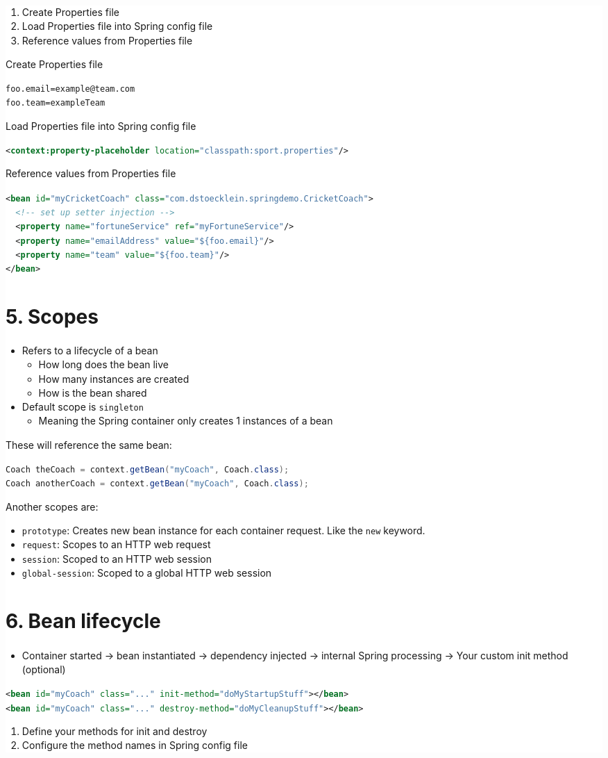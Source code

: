 1. Create Properties file
2. Load Properties file into Spring config file
3. Reference values from Properties file

Create Properties file
```text
foo.email=example@team.com
foo.team=exampleTeam
```

Load Properties file into Spring config file

```xml
<context:property-placeholder location="classpath:sport.properties"/>
```

Reference values from Properties file
```xml
<bean id="myCricketCoach" class="com.dstoecklein.springdemo.CricketCoach">
  <!-- set up setter injection -->
  <property name="fortuneService" ref="myFortuneService"/>
  <property name="emailAddress" value="${foo.email}"/>
  <property name="team" value="${foo.team}"/>
</bean>
```

# 5. Scopes
* Refers to a lifecycle of a bean
  * How long does the bean live
  * How many instances are created
  * How is the bean shared
* Default scope is ``singleton``
  * Meaning the Spring container only creates 1 instances of a bean

These will reference the same bean:
```java
Coach theCoach = context.getBean("myCoach", Coach.class);
Coach anotherCoach = context.getBean("myCoach", Coach.class);
```

Another scopes are:
* ``prototype``: Creates new bean instance for each container request. Like the ``new`` keyword.
* ``request``: Scopes to an HTTP web request
* ``session``: Scoped to an HTTP web session
* ``global-session``: Scoped to a global HTTP web session

# 6. Bean lifecycle
* Container started -> bean instantiated -> dependency injected -> internal Spring processing -> Your custom init method (optional)

```xml
<bean id="myCoach" class="..." init-method="doMyStartupStuff"></bean>
<bean id="myCoach" class="..." destroy-method="doMyCleanupStuff"></bean>
```

1. Define your methods for init and destroy
2. Configure the method names in Spring config file